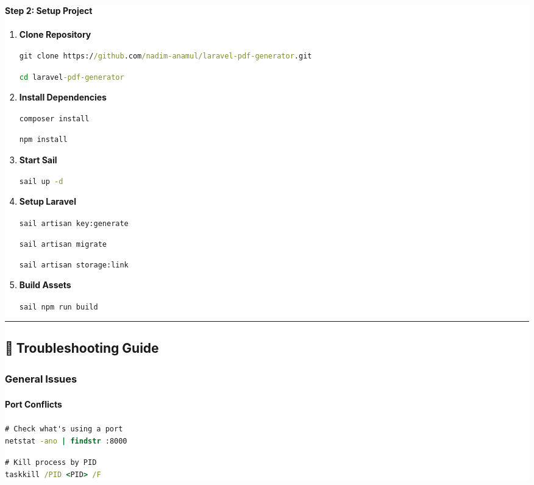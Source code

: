 #### Step 2: Setup Project
1. **Clone Repository**
   ```cmd
   git clone https://github.com/nadim-anamul/laravel-pdf-generator.git
   ```
   
   ```cmd
   cd laravel-pdf-generator
   ```

2. **Install Dependencies**
   ```cmd
   composer install
   ```
   
   ```cmd
   npm install
   ```

3. **Start Sail**
   ```cmd
   sail up -d
   ```

4. **Setup Laravel**
   ```cmd
   sail artisan key:generate
   ```
   
   ```cmd
   sail artisan migrate
   ```
   
   ```cmd
   sail artisan storage:link
   ```

5. **Build Assets**
   ```cmd
   sail npm run build
   ```

---

## 🔧 Troubleshooting Guide

### General Issues

#### Port Conflicts
```cmd
# Check what's using a port
netstat -ano | findstr :8000
```

```cmd
# Kill process by PID
taskkill /PID <PID> /F
```
